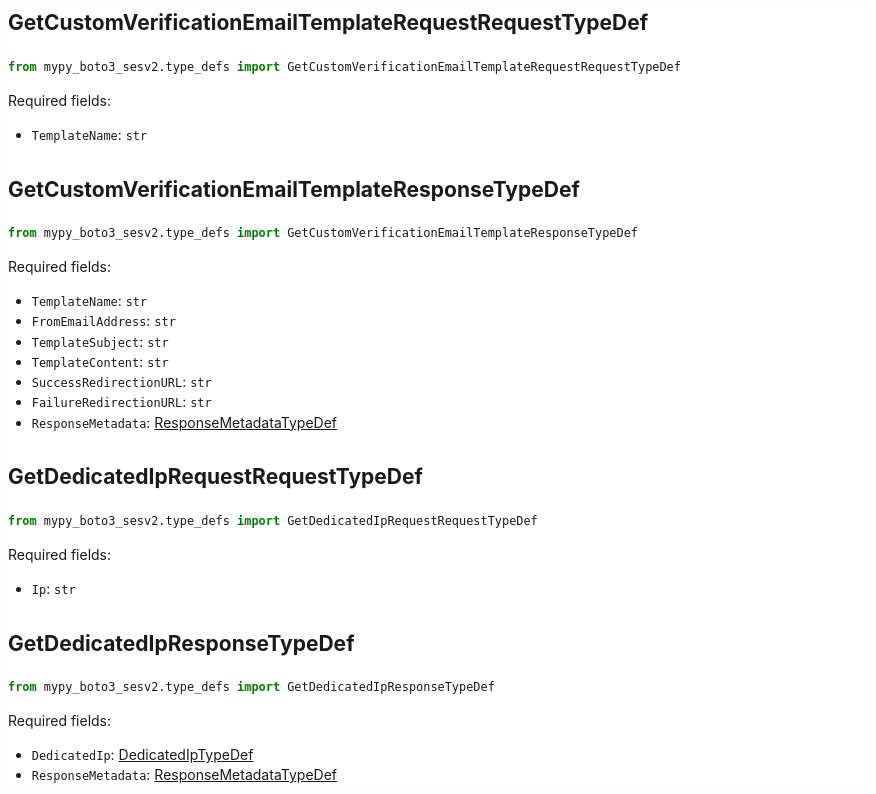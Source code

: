 <a id="getcustomverificationemailtemplaterequestrequesttypedef"></a>

## GetCustomVerificationEmailTemplateRequestRequestTypeDef

```python
from mypy_boto3_sesv2.type_defs import GetCustomVerificationEmailTemplateRequestRequestTypeDef
```

Required fields:

- `TemplateName`: `str`

<a id="getcustomverificationemailtemplateresponsetypedef"></a>

## GetCustomVerificationEmailTemplateResponseTypeDef

```python
from mypy_boto3_sesv2.type_defs import GetCustomVerificationEmailTemplateResponseTypeDef
```

Required fields:

- `TemplateName`: `str`
- `FromEmailAddress`: `str`
- `TemplateSubject`: `str`
- `TemplateContent`: `str`
- `SuccessRedirectionURL`: `str`
- `FailureRedirectionURL`: `str`
- `ResponseMetadata`:
  [ResponseMetadataTypeDef](./type_defs.md#responsemetadatatypedef)

<a id="getdedicatediprequestrequesttypedef"></a>

## GetDedicatedIpRequestRequestTypeDef

```python
from mypy_boto3_sesv2.type_defs import GetDedicatedIpRequestRequestTypeDef
```

Required fields:

- `Ip`: `str`

<a id="getdedicatedipresponsetypedef"></a>

## GetDedicatedIpResponseTypeDef

```python
from mypy_boto3_sesv2.type_defs import GetDedicatedIpResponseTypeDef
```

Required fields:

- `DedicatedIp`: [DedicatedIpTypeDef](./type_defs.md#dedicatediptypedef)
- `ResponseMetadata`:
  [ResponseMetadataTypeDef](./type_defs.md#responsemetadatatypedef)

